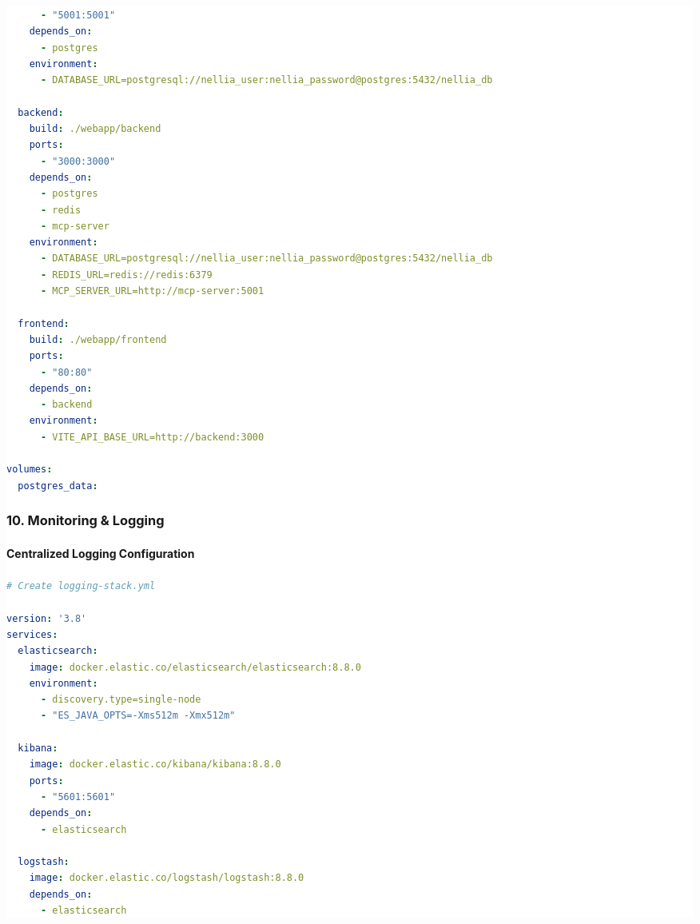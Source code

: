 ```yaml
      - "5001:5001"
    depends_on:
      - postgres
    environment:
      - DATABASE_URL=postgresql://nellia_user:nellia_password@postgres:5432/nellia_db

  backend:
    build: ./webapp/backend
    ports:
      - "3000:3000"
    depends_on:
      - postgres
      - redis
      - mcp-server
    environment:
      - DATABASE_URL=postgresql://nellia_user:nellia_password@postgres:5432/nellia_db
      - REDIS_URL=redis://redis:6379
      - MCP_SERVER_URL=http://mcp-server:5001

  frontend:
    build: ./webapp/frontend
    ports:
      - "80:80"
    depends_on:
      - backend
    environment:
      - VITE_API_BASE_URL=http://backend:3000

volumes:
  postgres_data:
```

### 10. **Monitoring & Logging**

#### Centralized Logging Configuration
```yaml
# Create logging-stack.yml

version: '3.8'
services:
  elasticsearch:
    image: docker.elastic.co/elasticsearch/elasticsearch:8.8.0
    environment:
      - discovery.type=single-node
      - "ES_JAVA_OPTS=-Xms512m -Xmx512m"

  kibana:
    image: docker.elastic.co/kibana/kibana:8.8.0
    ports:
      - "5601:5601"
    depends_on:
      - elasticsearch

  logstash:
    image: docker.elastic.co/logstash/logstash:8.8.0
    depends_on:
      - elasticsearch
```
